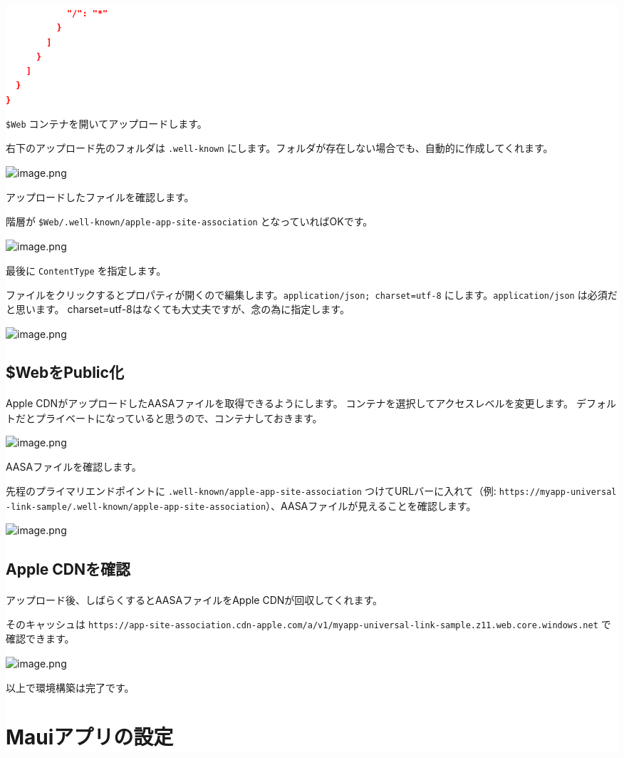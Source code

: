 ```json apple-app-site-association
            "/": "*"
          }
        ]
      }
    ]
  }
}
```

`$Web` コンテナを開いてアップロードします。

右下のアップロード先のフォルダは `.well-known` にします。フォルダが存在しない場合でも、自動的に作成してくれます。

<img src="/images/2025/20250527b/image_6.png" alt="image.png" width="1200" height="509" loading="lazy">

アップロードしたファイルを確認します。

階層が `$Web/.well-known/apple-app-site-association` となっていればOKです。

<img src="/images/2025/20250527b/image_7.png" alt="image.png" width="1200" height="251" loading="lazy">

最後に `ContentType` を指定します。

ファイルをクリックするとプロパティが開くので編集します。`application/json; charset=utf-8` にします。`application/json` は必須だと思います。 charset=utf-8はなくても大丈夫ですが、念の為に指定します。

<img src="/images/2025/20250527b/image_8.png" alt="image.png" width="1200" height="606" loading="lazy">

## $WebをPublic化

Apple CDNがアップロードしたAASAファイルを取得できるようにします。 コンテナを選択してアクセスレベルを変更します。 デフォルトだとプライベートになっていると思うので、コンテナしておきます。

<img src="/images/2025/20250527b/image_9.png" alt="image.png" width="1200" height="194" loading="lazy">

AASAファイルを確認します。

先程のプライマリエンドポイントに `.well-known/apple-app-site-association` つけてURLバーに入れて（例: `https://myapp-universal-link-sample/.well-known/apple-app-site-association`）、AASAファイルが見えることを確認します。

<img src="/images/2025/20250527b/image_10.png" alt="image.png" width="1200" height="415" loading="lazy">

## Apple CDNを確認

アップロード後、しばらくするとAASAファイルをApple CDNが回収してくれます。

そのキャッシュは `https://app-site-association.cdn-apple.com/a/v1/myapp-universal-link-sample.z11.web.core.windows.net` で確認できます。

<img src="/images/2025/20250527b/image_11.png" alt="image.png" width="731" height="569" loading="lazy">

以上で環境構築は完了です。

# Mauiアプリの設定
